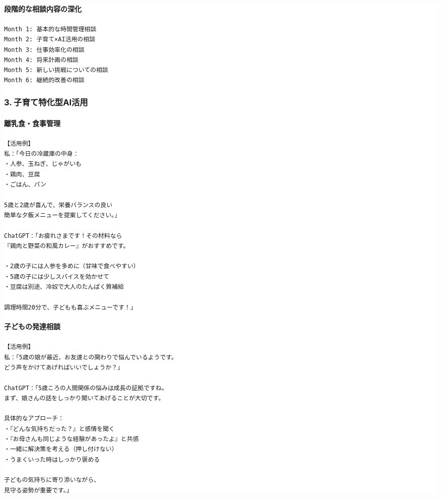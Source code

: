 #### 段階的な相談内容の深化
```
Month 1: 基本的な時間管理相談
Month 2: 子育て×AI活用の相談
Month 3: 仕事効率化の相談
Month 4: 将来計画の相談
Month 5: 新しい挑戦についての相談
Month 6: 継続的改善の相談
```

### 3. 子育て特化型AI活用

#### 離乳食・食事管理
```
【活用例】
私：「今日の冷蔵庫の中身：
・人参、玉ねぎ、じゃがいも
・鶏肉、豆腐
・ごはん、パン

5歳と2歳が喜んで、栄養バランスの良い
簡単な夕飯メニューを提案してください。」

ChatGPT：「お疲れさまです！その材料なら
『鶏肉と野菜の和風カレー』がおすすめです。

・2歳の子には人参を多めに（甘味で食べやすい）
・5歳の子には少しスパイスを効かせて
・豆腐は別途、冷奴で大人のたんぱく質補給

調理時間20分で、子どもも喜ぶメニューです！」
```

#### 子どもの発達相談
```
【活用例】
私：「5歳の娘が最近、お友達との関わりで悩んでいるようです。
どう声をかけてあげればいいでしょうか？」

ChatGPT：「5歳ころの人間関係の悩みは成長の証拠ですね。
まず、娘さんの話をしっかり聞いてあげることが大切です。

具体的なアプローチ：
・『どんな気持ちだった？』と感情を聞く
・『お母さんも同じような経験があったよ』と共感
・一緒に解決策を考える（押し付けない）
・うまくいった時はしっかり褒める

子どもの気持ちに寄り添いながら、
見守る姿勢が重要です。」
```
